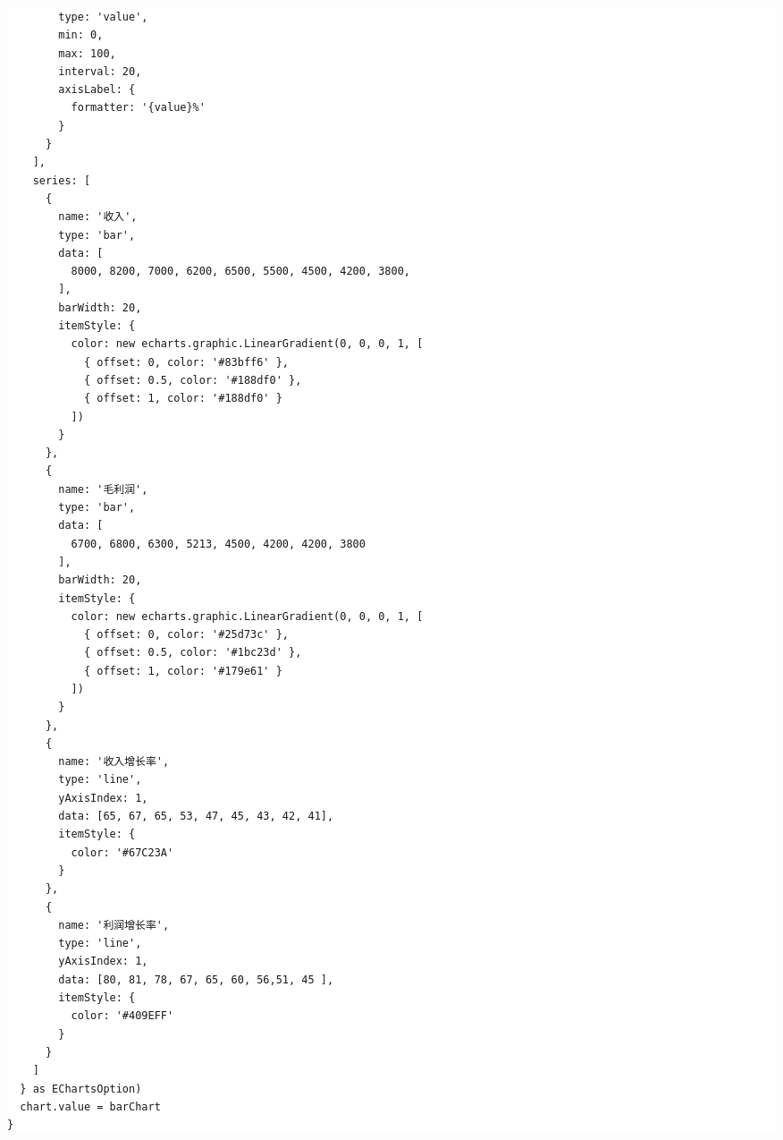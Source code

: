 ```html
        type: 'value',
        min: 0,
        max: 100,
        interval: 20,
        axisLabel: {
          formatter: '{value}%'
        }
      }
    ],
    series: [
      {
        name: '收入',
        type: 'bar',
        data: [
          8000, 8200, 7000, 6200, 6500, 5500, 4500, 4200, 3800,
        ],
        barWidth: 20,
        itemStyle: {
          color: new echarts.graphic.LinearGradient(0, 0, 0, 1, [
            { offset: 0, color: '#83bff6' },
            { offset: 0.5, color: '#188df0' },
            { offset: 1, color: '#188df0' }
          ])
        }
      },
      {
        name: '毛利润',
        type: 'bar',
        data: [
          6700, 6800, 6300, 5213, 4500, 4200, 4200, 3800
        ],
        barWidth: 20,
        itemStyle: {
          color: new echarts.graphic.LinearGradient(0, 0, 0, 1, [
            { offset: 0, color: '#25d73c' },
            { offset: 0.5, color: '#1bc23d' },
            { offset: 1, color: '#179e61' }
          ])
        }
      },
      {
        name: '收入增长率',
        type: 'line',
        yAxisIndex: 1,
        data: [65, 67, 65, 53, 47, 45, 43, 42, 41],
        itemStyle: {
          color: '#67C23A'
        }
      },
      {
        name: '利润增长率',
        type: 'line',
        yAxisIndex: 1,
        data: [80, 81, 78, 67, 65, 60, 56,51, 45 ],
        itemStyle: {
          color: '#409EFF'
        }
      }
    ]
  } as EChartsOption)
  chart.value = barChart
}

```